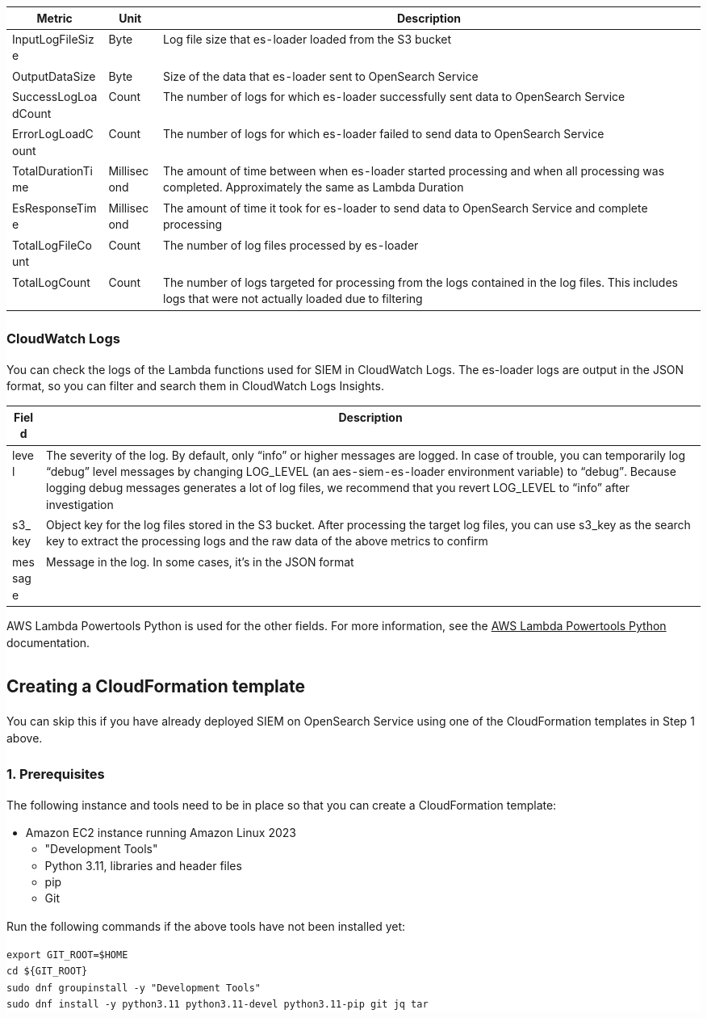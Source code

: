 | Metric | Unit | Description |
|------|-------|-----|
| InputLogFileSize | Byte | Log file size that es-loader loaded from the S3 bucket |
| OutputDataSize | Byte | Size of the data that es-loader sent to OpenSearch Service |
| SuccessLogLoadCount | Count | The number of logs for which es-loader successfully sent data to OpenSearch Service |
| ErrorLogLoadCount | Count | The number of logs for which es-loader failed to send data to OpenSearch Service |
| TotalDurationTime | Millisecond | The amount of time between when es-loader started processing and when all processing was completed. Approximately the same as Lambda Duration |
| EsResponseTime | Millisecond | The amount of time it took for es-loader to send data to OpenSearch Service and complete processing |
| TotalLogFileCount | Count | The number of log files processed by es-loader |
| TotalLogCount | Count | The number of logs targeted for processing from the logs contained in the log files. This includes logs that were not actually loaded due to filtering |

### CloudWatch Logs

You can check the logs of the Lambda functions used for SIEM in CloudWatch Logs.
The es-loader logs are output in the JSON format, so you can filter and search them in CloudWatch Logs Insights.

| Field | Description |
|-----|------|
| level | The severity of the log. By default, only “info” or higher messages are logged. In case of trouble, you can temporarily log “debug” level messages by changing LOG_LEVEL (an aes-siem-es-loader environment variable) to “debug”. Because logging debug messages generates a lot of log files, we recommend that you revert LOG_LEVEL to “info” after investigation |
| s3_key | Object key for the log files stored in the S3 bucket. After processing the target log files, you can use s3_key as the search key to extract the processing logs and the raw data of the above metrics to confirm |
| message | Message in the log. In some cases, it’s in the JSON format |

AWS Lambda Powertools Python is used for the other fields. For more information, see the [AWS Lambda Powertools Python](https://awslabs.github.io/aws-lambda-powertools-python/core/metrics/) documentation.

## Creating a CloudFormation template

You can skip this if you have already deployed SIEM on OpenSearch Service using one of the CloudFormation templates in Step 1 above.

### 1. Prerequisites

The following instance and tools need to be in place so that you can create a CloudFormation template:

* Amazon EC2 instance running Amazon Linux 2023
  * "Development Tools"
  * Python 3.11, libraries and header files
  * pip
  * Git

Run the following commands if the above tools have not been installed yet:

```shell
export GIT_ROOT=$HOME
cd ${GIT_ROOT}
sudo dnf groupinstall -y "Development Tools"
sudo dnf install -y python3.11 python3.11-devel python3.11-pip git jq tar
```
